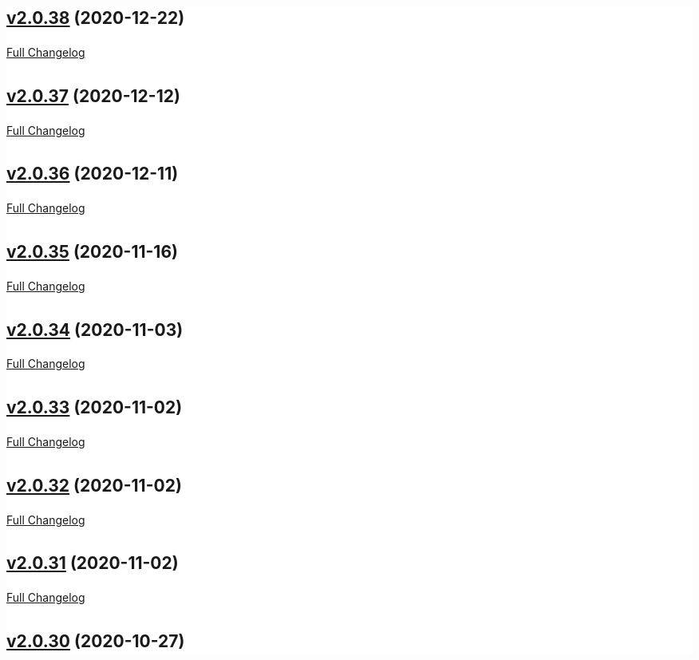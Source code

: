 ## [v2.0.38](https://github.com/microting/eform-items-group-planning-base/tree/v2.0.38) (2020-12-22)

[Full Changelog](https://github.com/microting/eform-items-group-planning-base/compare/v2.0.37...v2.0.38)

## [v2.0.37](https://github.com/microting/eform-items-group-planning-base/tree/v2.0.37) (2020-12-12)

[Full Changelog](https://github.com/microting/eform-items-group-planning-base/compare/v2.0.36...v2.0.37)

## [v2.0.36](https://github.com/microting/eform-items-group-planning-base/tree/v2.0.36) (2020-12-11)

[Full Changelog](https://github.com/microting/eform-items-group-planning-base/compare/v2.0.35...v2.0.36)

## [v2.0.35](https://github.com/microting/eform-items-group-planning-base/tree/v2.0.35) (2020-11-16)

[Full Changelog](https://github.com/microting/eform-items-group-planning-base/compare/v2.0.34...v2.0.35)

## [v2.0.34](https://github.com/microting/eform-items-group-planning-base/tree/v2.0.34) (2020-11-03)

[Full Changelog](https://github.com/microting/eform-items-group-planning-base/compare/v2.0.33...v2.0.34)

## [v2.0.33](https://github.com/microting/eform-items-group-planning-base/tree/v2.0.33) (2020-11-02)

[Full Changelog](https://github.com/microting/eform-items-group-planning-base/compare/v2.0.32...v2.0.33)

## [v2.0.32](https://github.com/microting/eform-items-group-planning-base/tree/v2.0.32) (2020-11-02)

[Full Changelog](https://github.com/microting/eform-items-group-planning-base/compare/v2.0.31...v2.0.32)

## [v2.0.31](https://github.com/microting/eform-items-group-planning-base/tree/v2.0.31) (2020-11-02)

[Full Changelog](https://github.com/microting/eform-items-group-planning-base/compare/v2.0.30...v2.0.31)

## [v2.0.30](https://github.com/microting/eform-items-group-planning-base/tree/v2.0.30) (2020-10-27)
